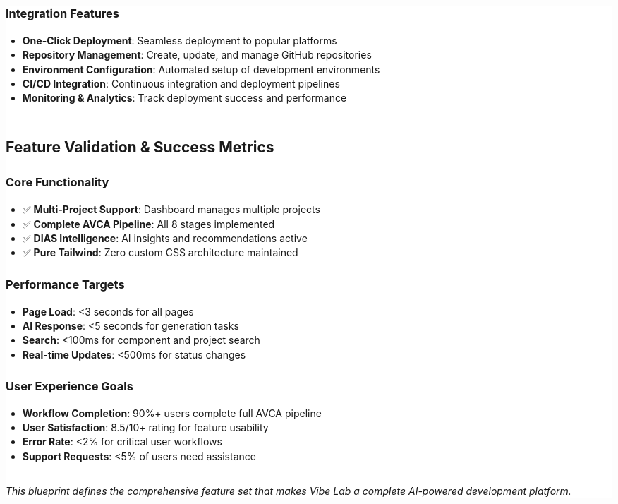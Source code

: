 ### Integration Features
- **One-Click Deployment**: Seamless deployment to popular platforms
- **Repository Management**: Create, update, and manage GitHub repositories
- **Environment Configuration**: Automated setup of development environments
- **CI/CD Integration**: Continuous integration and deployment pipelines
- **Monitoring & Analytics**: Track deployment success and performance

---

## Feature Validation & Success Metrics

### Core Functionality
- ✅ **Multi-Project Support**: Dashboard manages multiple projects
- ✅ **Complete AVCA Pipeline**: All 8 stages implemented
- ✅ **DIAS Intelligence**: AI insights and recommendations active
- ✅ **Pure Tailwind**: Zero custom CSS architecture maintained

### Performance Targets
- **Page Load**: <3 seconds for all pages
- **AI Response**: <5 seconds for generation tasks
- **Search**: <100ms for component and project search
- **Real-time Updates**: <500ms for status changes

### User Experience Goals
- **Workflow Completion**: 90%+ users complete full AVCA pipeline
- **User Satisfaction**: 8.5/10+ rating for feature usability
- **Error Rate**: <2% for critical user workflows
- **Support Requests**: <5% of users need assistance

---

*This blueprint defines the comprehensive feature set that makes Vibe Lab a complete AI-powered development platform.*
